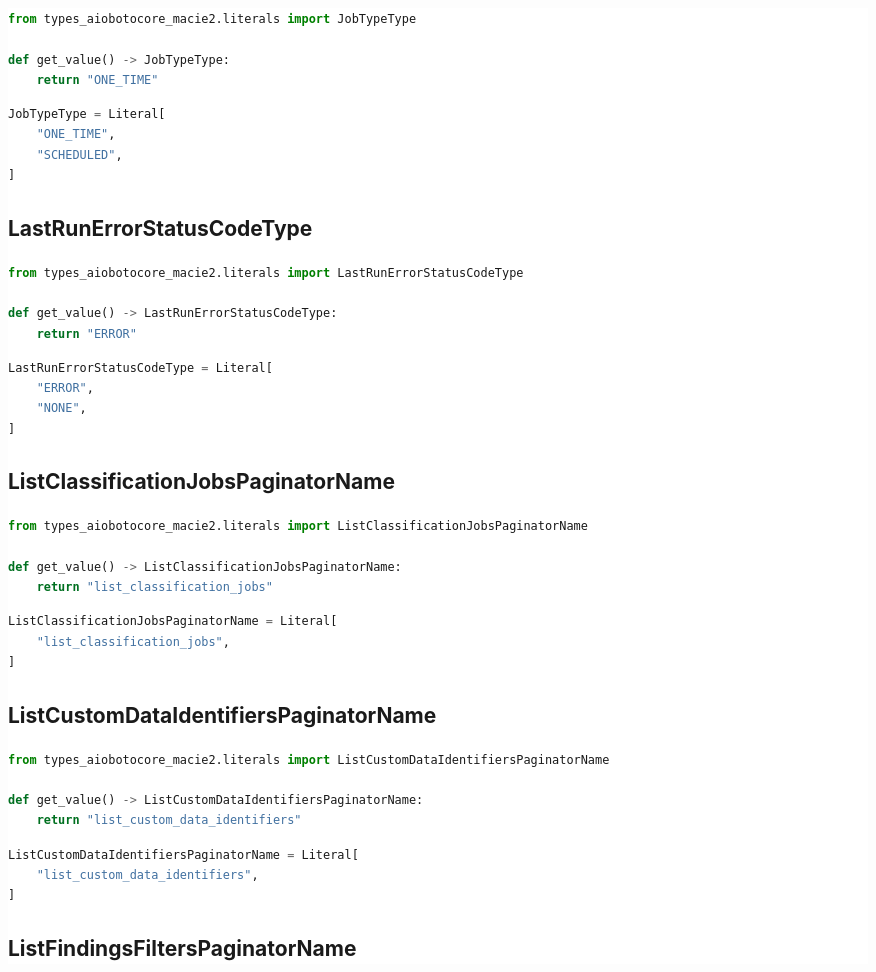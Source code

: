 ```python title="Usage Example"
from types_aiobotocore_macie2.literals import JobTypeType

def get_value() -> JobTypeType:
    return "ONE_TIME"
```

```python title="Definition"
JobTypeType = Literal[
    "ONE_TIME",
    "SCHEDULED",
]
```
## LastRunErrorStatusCodeType

```python title="Usage Example"
from types_aiobotocore_macie2.literals import LastRunErrorStatusCodeType

def get_value() -> LastRunErrorStatusCodeType:
    return "ERROR"
```

```python title="Definition"
LastRunErrorStatusCodeType = Literal[
    "ERROR",
    "NONE",
]
```
## ListClassificationJobsPaginatorName

```python title="Usage Example"
from types_aiobotocore_macie2.literals import ListClassificationJobsPaginatorName

def get_value() -> ListClassificationJobsPaginatorName:
    return "list_classification_jobs"
```

```python title="Definition"
ListClassificationJobsPaginatorName = Literal[
    "list_classification_jobs",
]
```
## ListCustomDataIdentifiersPaginatorName

```python title="Usage Example"
from types_aiobotocore_macie2.literals import ListCustomDataIdentifiersPaginatorName

def get_value() -> ListCustomDataIdentifiersPaginatorName:
    return "list_custom_data_identifiers"
```

```python title="Definition"
ListCustomDataIdentifiersPaginatorName = Literal[
    "list_custom_data_identifiers",
]
```
## ListFindingsFiltersPaginatorName
